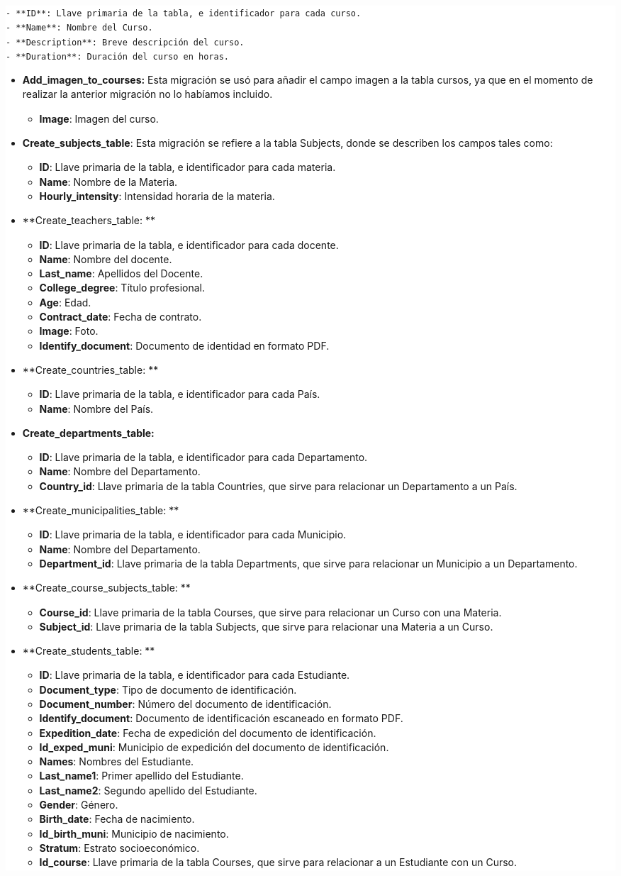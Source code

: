 	- **ID**: Llave primaria de la tabla, e identificador para cada curso. 
	- **Name**: Nombre del Curso. 
	- **Description**: Breve descripción del curso. 
	- **Duration**: Duración del curso en horas. 

- **Add_imagen_to_courses:** Esta migración se usó para añadir el campo imagen a la tabla cursos, ya que en el momento de realizar la anterior migración no lo habíamos incluido. 

	- **Image**: Imagen del curso. 

- **Create_subjects_table**: Esta migración se refiere a la tabla Subjects, donde se describen los campos tales como: 

	- **ID**: Llave primaria de la tabla, e identificador para cada materia. 
	- **Name**: Nombre de la Materia. 
	- **Hourly_intensity**: Intensidad horaria de la materia. 

- **Create_teachers_table: **

	- **ID**: Llave primaria de la tabla, e identificador para cada docente. 
	- **Name**: Nombre del docente. 
	- **Last_name**: Apellidos del Docente.  
	- **College_degree**: Título profesional. 
	- **Age**: Edad. 
	- **Contract_date**: Fecha de contrato. 
	- **Image**: Foto. 
	- **Identify_document**: Documento de identidad en formato PDF. 

- **Create_countries_table: **

	- **ID**: Llave primaria de la tabla, e identificador para cada País. 
	- **Name**: Nombre del País. 

- **Create_departments_table:** 

	- **ID**: Llave primaria de la tabla, e identificador para cada Departamento. 
	- **Name**: Nombre del Departamento. 
	- **Country_id**: Llave primaria de la tabla Countries, que sirve para relacionar un Departamento a un País. 

- **Create_municipalities_table: **

	- **ID**: Llave primaria de la tabla, e identificador para cada Municipio. 
	- **Name**: Nombre del Departamento. 
	- **Department_id**: Llave primaria de la tabla Departments, que sirve para relacionar un Municipio a un Departamento. 

- **Create_course_subjects_table: **

	- **Course_id**: Llave primaria de la tabla Courses, que sirve para relacionar un Curso con una Materia. 
	- **Subject_id**: Llave primaria de la tabla Subjects, que sirve para relacionar una Materia a un Curso. 

- **Create_students_table: **

	- **ID**: Llave primaria de la tabla, e identificador para cada Estudiante. 
	- **Document_type**: Tipo de documento de identificación. 
	- **Document_number**: Número del documento de identificación.  
	- **Identify_document**: Documento de identificación escaneado en formato PDF. 
	- **Expedition_date**: Fecha de expedición del documento de identificación. 
	- **Id_exped_muni**: Municipio de expedición del documento de identificación. 
	- **Names**: Nombres del Estudiante. 
	- **Last_name1**: Primer apellido del Estudiante. 
	- **Last_name2**: Segundo apellido del Estudiante.  
	- **Gender**: Género. 
	- **Birth_date**: Fecha de nacimiento.  
	- **Id_birth_muni**: Municipio de nacimiento. 
	- **Stratum**: Estrato socioeconómico. 
	- **Id_course**: Llave primaria de la tabla Courses, que sirve para relacionar a un Estudiante con un Curso. 